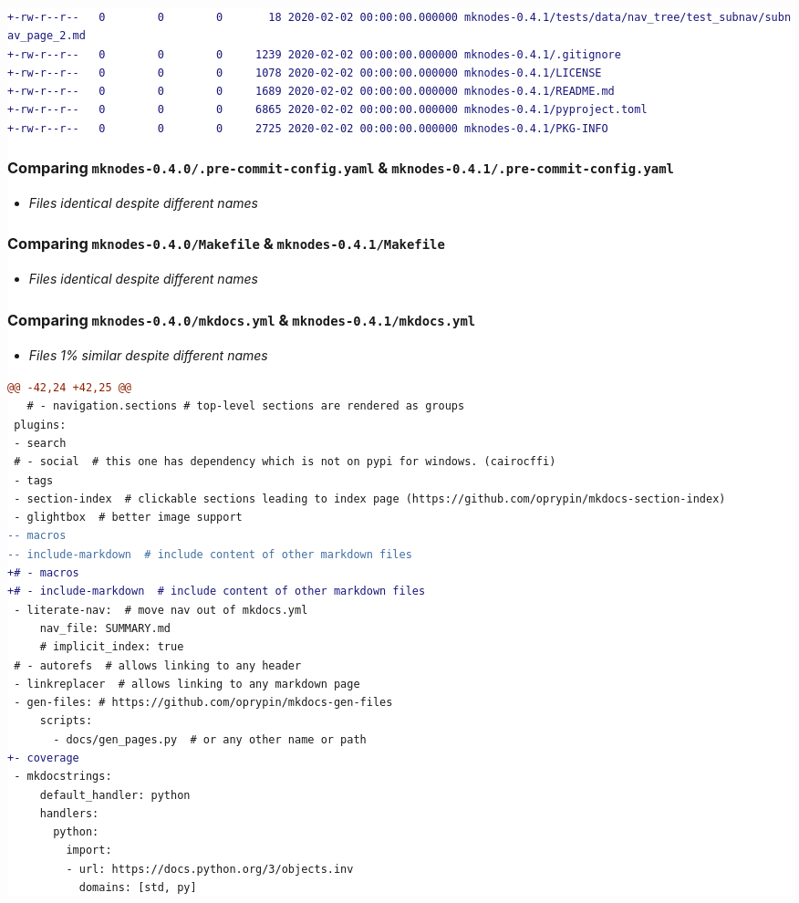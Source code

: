 ```diff
+-rw-r--r--   0        0        0       18 2020-02-02 00:00:00.000000 mknodes-0.4.1/tests/data/nav_tree/test_subnav/subnav_page_2.md
+-rw-r--r--   0        0        0     1239 2020-02-02 00:00:00.000000 mknodes-0.4.1/.gitignore
+-rw-r--r--   0        0        0     1078 2020-02-02 00:00:00.000000 mknodes-0.4.1/LICENSE
+-rw-r--r--   0        0        0     1689 2020-02-02 00:00:00.000000 mknodes-0.4.1/README.md
+-rw-r--r--   0        0        0     6865 2020-02-02 00:00:00.000000 mknodes-0.4.1/pyproject.toml
+-rw-r--r--   0        0        0     2725 2020-02-02 00:00:00.000000 mknodes-0.4.1/PKG-INFO
```

### Comparing `mknodes-0.4.0/.pre-commit-config.yaml` & `mknodes-0.4.1/.pre-commit-config.yaml`

 * *Files identical despite different names*

### Comparing `mknodes-0.4.0/Makefile` & `mknodes-0.4.1/Makefile`

 * *Files identical despite different names*

### Comparing `mknodes-0.4.0/mkdocs.yml` & `mknodes-0.4.1/mkdocs.yml`

 * *Files 1% similar despite different names*

```diff
@@ -42,24 +42,25 @@
   # - navigation.sections # top-level sections are rendered as groups
 plugins:
 - search
 # - social  # this one has dependency which is not on pypi for windows. (cairocffi)
 - tags
 - section-index  # clickable sections leading to index page (https://github.com/oprypin/mkdocs-section-index)
 - glightbox  # better image support
-- macros
-- include-markdown  # include content of other markdown files
+# - macros
+# - include-markdown  # include content of other markdown files
 - literate-nav:  # move nav out of mkdocs.yml
     nav_file: SUMMARY.md
     # implicit_index: true
 # - autorefs  # allows linking to any header
 - linkreplacer  # allows linking to any markdown page
 - gen-files: # https://github.com/oprypin/mkdocs-gen-files
     scripts:
       - docs/gen_pages.py  # or any other name or path
+- coverage
 - mkdocstrings:
     default_handler: python
     handlers:
       python:
         import:
         - url: https://docs.python.org/3/objects.inv
           domains: [std, py]
```
